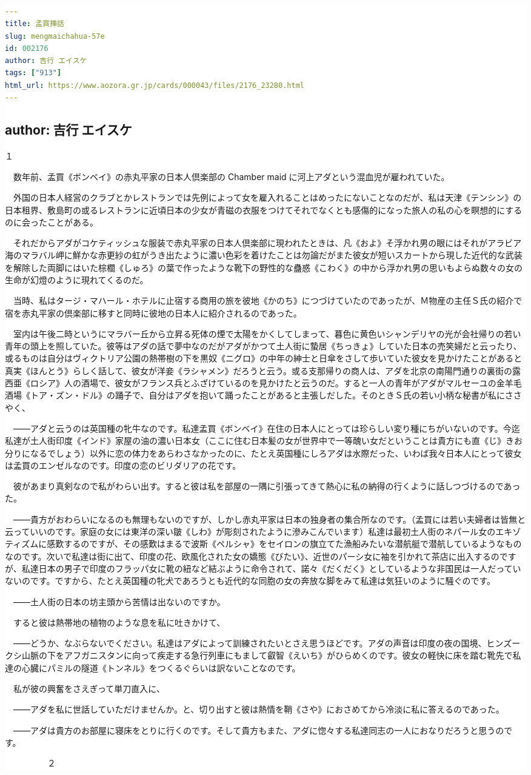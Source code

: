 ```yaml
---
title: 孟買挿話
slug: mengmaichahua-57e
id: 002176
author: 吉行 エイスケ
tags: ["913"]
html_url: https://www.aozora.gr.jp/cards/000043/files/2176_23280.html
---
```


## author: 吉行 エイスケ

１



　数年前、孟買《ボンベイ》の赤丸平家の日本人倶楽部の Chamber maid に河上アダという混血児が雇われていた。

　外国の日本人経営のクラブとかレストランでは先例によって女を雇入れることはめったにないことなのだが、私は天津《テンシン》の日本租界、敷島町の或るレストランに近頃日本の少女が青磁の衣服をつけてそれでなくとも感傷的になった旅人の私の心を瞑想的にするのに会ったことがある。

　それだからアダがコケティッシュな服装で赤丸平家の日本人倶楽部に現われたときは、凡《およ》そ浮かれ男の眼にはそれがアラビア海のマラバル岬に鮮かな赤更紗の虹がうき出たように濃い色彩を着けたことは勿論だがまた彼女が短いスカートから現した近代的な武装を解除した両脚にはいた棕櫚《しゅろ》の葉で作ったような靴下の野性的な蠱惑《こわく》の中から浮かれ男の思いもよらぬ数々の女の生命が幻燈のように現れてくるのだ。

　当時、私はタージ・マハール・ホテルに止宿する商用の旅を彼地《かのち》につづけていたのであったが、Ｍ物産の主任Ｓ氏の紹介で宿を赤丸平家の倶楽部に移すと同時に彼地の日本人に紹介されるのであった。

　室内は午後二時というにマラバー丘から立昇る死体の煙で太陽をかくしてしまって、暮色に黄色いシャンデリヤの光が会社帰りの若い青年の頭上を照していた。彼等はアダの話で夢中なのだがアダがかつて土人街に蟄居《ちっきょ》していた日本の売笑婦だと云ったり、或るものは自分はヴィクトリア公園の熱帯樹の下を黒奴《ニグロ》の中年の紳士と日傘をさして歩いていた彼女を見かけたことがあると真実《ほんとう》らしく話して、彼女が洋妾《ラシャメン》だろうと云う。或る支那帰りの商人は、アダを北京の南陽門通りの裏街の露西亜《ロシア》人の酒場で、彼女がフランス兵とふざけているのを見かけたと云うのだ。すると一人の青年がアダがマルセーユの金羊毛酒場《トア・ズン・ドル》の踊子で、自分はアダを抱いて踊ったことがあると主張しだした。そのときＳ氏の若い小柄な秘書が私にささやく、

　――アダと云うのは英国種の牝牛なのです。私達孟買《ボンベイ》在住の日本人にとっては珍らしい変り種にちがいないのです。今迄私達が土人街印度《インド》家屋の油の濃い日本女（ここに住む日本髪の女が世界中で一等醜い女だということは貴方にも直《じ》きお分りになるでしょう）以外に恋の体力をあらわさなかったのに、たとえ英国種にしろアダは水際だった、いわば我々日本人にとって彼女は孟買のエンゼルなのです。印度の恋のビリダリアの花です。

　彼があまり真剣なので私がわらい出す。すると彼は私を部屋の一隅に引張ってきて熱心に私の納得の行くように話しつづけるのであった。

　――貴方がおわらいになるのも無理もないのですが、しかし赤丸平家は日本の独身者の集合所なのです。（孟買には若い夫婦者は皆無と云っていいのです。家庭の女には東洋の深い皺《しわ》が彫刻されたように滲みこんでいます）私達は最初土人街のネパール女のエキゾティズムに感歎するのですが、その感歎はまるで波斯《ペルシャ》をセイロンの旗立てた漁船みたいな潜航艇で潜航しているようなものなのです。次いで私達は街に出て、印度の花、欧風化された女の嬌態《びたい》、近世のパーシ女に袖を引かれて茶店に出入するのですが、私達日本の男子で印度のフラッパ女に靴の紐など結ぶように命令されて、諾々《だくだく》としているような非国民は一人だっていないのです。ですから、たとえ英国種の牝犬であろうとも近代的な同胞の女の奔放な脚をみて私達は気狂いのように騒ぐのです。

　――土人街の日本の坊主頭から苦情は出ないのですか。

　すると彼は熱帯地の植物のような息を私に吐きかけて、

　――どうか、なぶらないでください。私達はアダによって訓練されたいとさえ思うほどです。アダの声音は印度の夜の国境、ヒンズークシ山脈の下をアフガニスタンに向って疾走する急行列車にもまして叡智《えいち》がひらめくのです。彼女の軽快に床を踏む靴先で私達の心臓にパミルの隧道《トンネル》をつくるぐらいは訳ないことなのです。

　私が彼の興奮をさえぎって単刀直入に、

　――アダを私に世話していただけませんか。と、切り出すと彼は熱情を鞘《さや》におさめてから冷淡に私に答えるのであった。

　――アダは貴方のお部屋に寝床をとりに行くのです。そして貴方もまた、アダに惚々する私達同志の一人におなりだろうと思うのです。



　　　　　２
